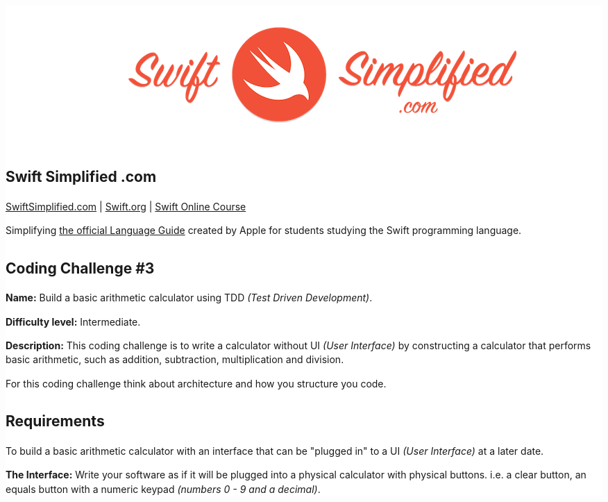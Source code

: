 ![Swift](readme-images/swift-simplified-logo.png)

## Swift Simplified .com

[SwiftSimplified.com](https://www.swiftsimplified.com) | [Swift.org](https://docs.swift.org) | [Swift Online Course](https://www.swiftsimplified.com/the-swift-handbook)

Simplifying [the official Language Guide](https://docs.swift.org/swift-book/documentation/the-swift-programming-language/thebasics) created by Apple for students studying the Swift programming language. 

## Coding Challenge #3

**Name:** Build a basic arithmetic calculator using TDD *(Test Driven Development)*.

**Difficulty level:** Intermediate.

**Description:** This coding challenge is to write a calculator without UI *(User Interface)* by constructing a calculator that performs basic arithmetic, such as addition, subtraction, multiplication and division. 

For this coding challenge think about architecture and how you structure you code. 

## Requirements
To build a basic arithmetic calculator with an interface that can be "plugged in" to a UI *(User Interface)* at a later date. 

**The Interface:** Write your software as if it will be plugged into a physical calculator with physical buttons. i.e. a clear button, an equals button with a numeric keypad *(numbers 0 - 9 and a decimal)*.
